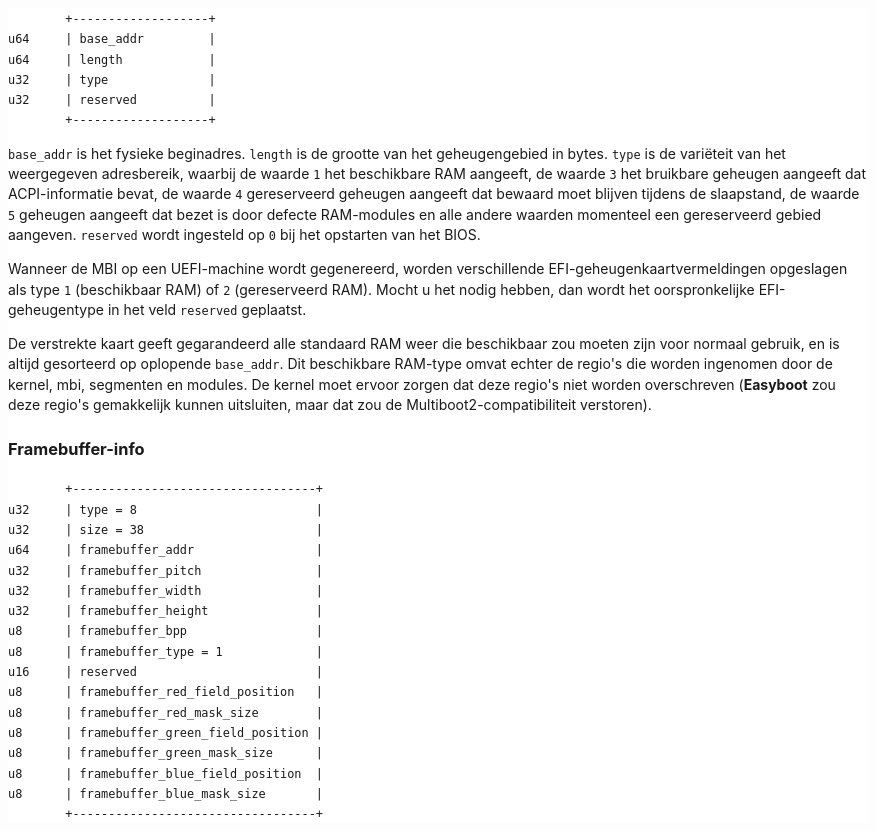 ```
        +-------------------+
u64     | base_addr         |
u64     | length            |
u32     | type              |
u32     | reserved          |
        +-------------------+
```

`base_addr` is het fysieke beginadres. `length` is de grootte van het geheugengebied in bytes. `type` is de variëteit van het
weergegeven adresbereik, waarbij de waarde `1` het beschikbare RAM aangeeft, de waarde `3` het bruikbare geheugen aangeeft dat
ACPI-informatie bevat, de waarde `4` gereserveerd geheugen aangeeft dat bewaard moet blijven tijdens de slaapstand, de waarde
`5` geheugen aangeeft dat bezet is door defecte RAM-modules en alle andere waarden momenteel een gereserveerd gebied aangeven.
`reserved` wordt ingesteld op `0` bij het opstarten van het BIOS.

Wanneer de MBI op een UEFI-machine wordt gegenereerd, worden verschillende EFI-geheugenkaartvermeldingen opgeslagen als type
`1` (beschikbaar RAM) of `2` (gereserveerd RAM). Mocht u het nodig hebben, dan wordt het oorspronkelijke EFI-geheugentype in
het veld `reserved` geplaatst.

De verstrekte kaart geeft gegarandeerd alle standaard RAM weer die beschikbaar zou moeten zijn voor normaal gebruik, en is
altijd gesorteerd op oplopende `base_addr`. Dit beschikbare RAM-type omvat echter de regio's die worden ingenomen door de
kernel, mbi, segmenten en modules. De kernel moet ervoor zorgen dat deze regio's niet worden overschreven (**Easyboot** zou
deze regio's gemakkelijk kunnen uitsluiten, maar dat zou de Multiboot2-compatibiliteit verstoren).

### Framebuffer-info

```
        +----------------------------------+
u32     | type = 8                         |
u32     | size = 38                        |
u64     | framebuffer_addr                 |
u32     | framebuffer_pitch                |
u32     | framebuffer_width                |
u32     | framebuffer_height               |
u8      | framebuffer_bpp                  |
u8      | framebuffer_type = 1             |
u16     | reserved                         |
u8      | framebuffer_red_field_position   |
u8      | framebuffer_red_mask_size        |
u8      | framebuffer_green_field_position |
u8      | framebuffer_green_mask_size      |
u8      | framebuffer_blue_field_position  |
u8      | framebuffer_blue_mask_size       |
        +----------------------------------+
```

